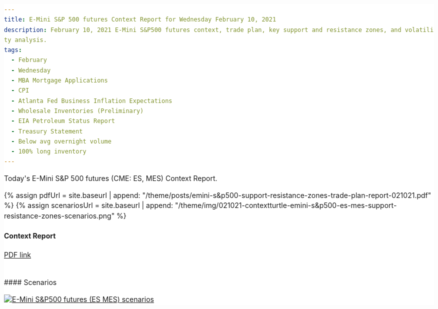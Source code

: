 ```yaml
---
title: E-Mini S&P 500 futures Context Report for Wednesday February 10, 2021
description: February 10, 2021 E-Mini S&P500 futures context, trade plan, key support and resistance zones, and volatility analysis.
tags:
  - February
  - Wednesday
  - MBA Mortgage Applications 
  - CPI 
  - Atlanta Fed Business Inflation Expectations 
  - Wholesale Inventories (Preliminary) 
  - EIA Petroleum Status Report 
  - Treasury Statement 
  - Below avg overnight volume
  - 100% long inventory
---
```


Today's E-Mini S&P 500 futures (CME: ES, MES) Context Report.

{% assign pdfUrl = site.baseurl | append: "/theme/posts/emini-s&p500-support-resistance-zones-trade-plan-report-021021.pdf" %}
{% assign scenariosUrl = site.baseurl | append: "/theme/img/021021-contextturtle-emini-s&p500-es-mes-support-resistance-zones-scenarios.png" %}

#### Context Report

<a href="{{pdfUrl}}">PDF link</a>

<object data="{{pdfUrl}}" type="application/pdf" width="700px" height="700px">
    <p>This browser does not support embedded PDFs. Please click here to view it: <a href="{{pdfUrl}}">Context Report</a>.</p>
</object>

<br/>
#### Scenarios

[<img src="{{scenariosUrl}}" alt="E-Mini S&P500 futures (ES MES) scenarios" width="100%">]({{scenariosUrl}})